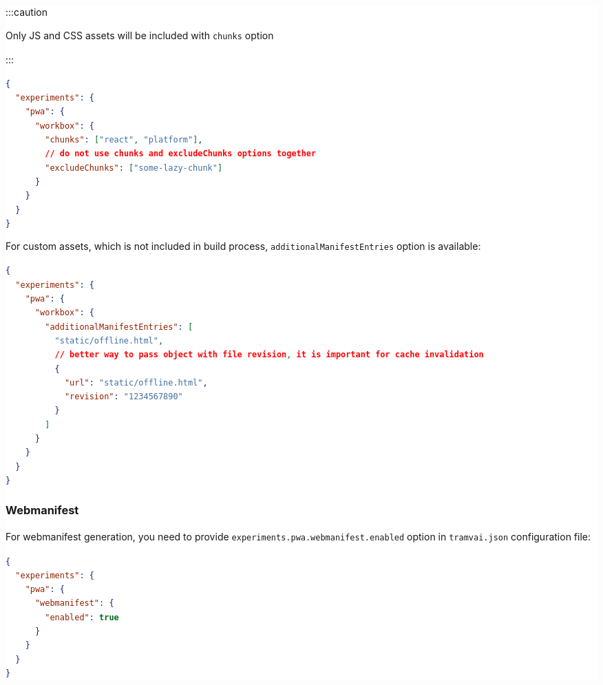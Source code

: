 :::caution

Only JS and CSS assets will be included with `chunks` option

:::

```json
{
  "experiments": {
    "pwa": {
      "workbox": {
        "chunks": ["react", "platform"],
        // do not use chunks and excludeChunks options together
        "excludeChunks": ["some-lazy-chunk"]
      }
    }
  }
}
```

For custom assets, which is not included in build process, `additionalManifestEntries` option is available:

```json
{
  "experiments": {
    "pwa": {
      "workbox": {
        "additionalManifestEntries": [
          "static/offline.html",
          // better way to pass object with file revision, it is important for cache invalidation
          {
            "url": "static/offline.html",
            "revision": "1234567890"
          }
        ]
      }
    }
  }
}
```

### Webmanifest

For webmanifest generation, you need to provide `experiments.pwa.webmanifest.enabled` option in `tramvai.json` configuration file:

```json
{
  "experiments": {
    "pwa": {
      "webmanifest": {
        "enabled": true
      }
    }
  }
}
```
